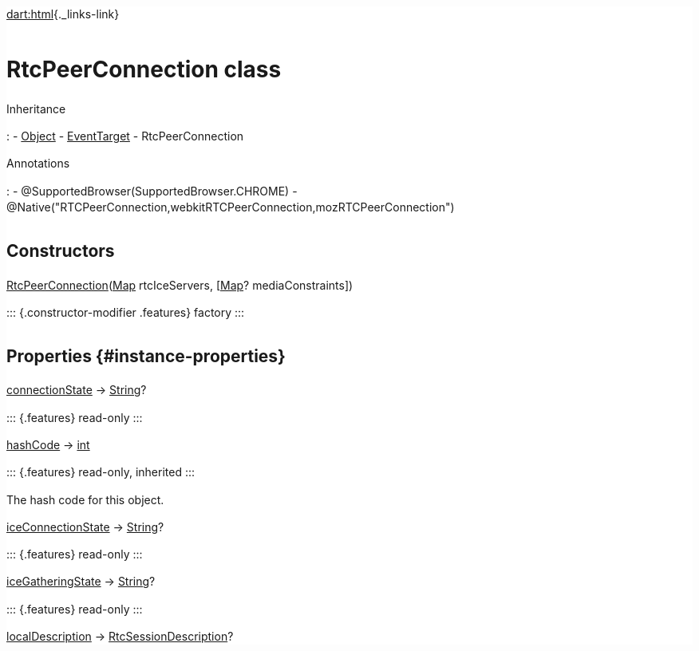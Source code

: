 [dart:html](../dart-html/dart-html-library){._links-link}

RtcPeerConnection class
=======================

Inheritance

:   -   [Object](../dart-core/object-class)
    -   [EventTarget](eventtarget-class)
    -   RtcPeerConnection

Annotations

:   -   \@SupportedBrowser(SupportedBrowser.CHROME)
    -   \@Native(\"RTCPeerConnection,webkitRTCPeerConnection,mozRTCPeerConnection\")

Constructors
------------

[RtcPeerConnection](rtcpeerconnection/rtcpeerconnection)([Map](../dart-core/map-class)
rtcIceServers, \[[Map](../dart-core/map-class)? mediaConstraints\])

::: {.constructor-modifier .features}
factory
:::

Properties {#instance-properties}
----------

[connectionState](rtcpeerconnection/connectionstate) →
[String](../dart-core/string-class)?

::: {.features}
read-only
:::

[hashCode](../dart-core/object/hashcode) → [int](../dart-core/int-class)

::: {.features}
read-only, inherited
:::

The hash code for this object.

[iceConnectionState](rtcpeerconnection/iceconnectionstate) →
[String](../dart-core/string-class)?

::: {.features}
read-only
:::

[iceGatheringState](rtcpeerconnection/icegatheringstate) →
[String](../dart-core/string-class)?

::: {.features}
read-only
:::

[localDescription](rtcpeerconnection/localdescription) →
[RtcSessionDescription](rtcsessiondescription-class)?
